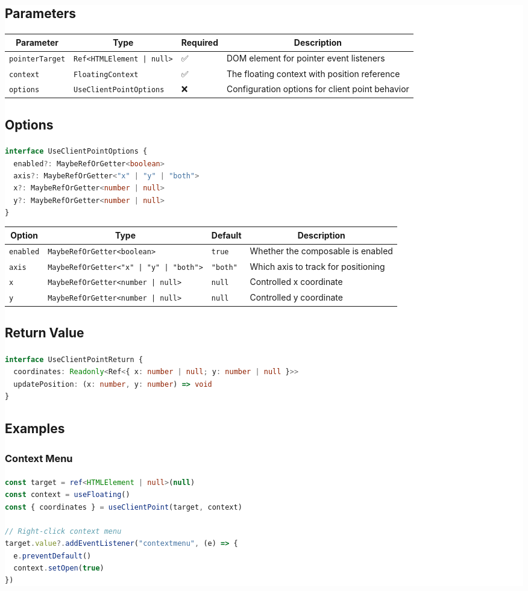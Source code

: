 ## Parameters

| Parameter       | Type                       | Required | Description                                     |
| --------------- | -------------------------- | -------- | ----------------------------------------------- |
| `pointerTarget` | `Ref<HTMLElement \| null>` | ✅       | DOM element for pointer event listeners         |
| `context`       | `FloatingContext`          | ✅       | The floating context with position reference    |
| `options`       | `UseClientPointOptions`    | ❌       | Configuration options for client point behavior |

## Options

```ts
interface UseClientPointOptions {
  enabled?: MaybeRefOrGetter<boolean>
  axis?: MaybeRefOrGetter<"x" | "y" | "both">
  x?: MaybeRefOrGetter<number | null>
  y?: MaybeRefOrGetter<number | null>
}
```

| Option    | Type                                     | Default  | Description                         |
| --------- | ---------------------------------------- | -------- | ----------------------------------- |
| `enabled` | `MaybeRefOrGetter<boolean>`              | `true`   | Whether the composable is enabled   |
| `axis`    | `MaybeRefOrGetter<"x" \| "y" \| "both">` | `"both"` | Which axis to track for positioning |
| `x`       | `MaybeRefOrGetter<number \| null>`       | `null`   | Controlled x coordinate             |
| `y`       | `MaybeRefOrGetter<number \| null>`       | `null`   | Controlled y coordinate             |

## Return Value

```ts
interface UseClientPointReturn {
  coordinates: Readonly<Ref<{ x: number | null; y: number | null }>>
  updatePosition: (x: number, y: number) => void
}
```

## Examples

### Context Menu

```ts
const target = ref<HTMLElement | null>(null)
const context = useFloating()
const { coordinates } = useClientPoint(target, context)

// Right-click context menu
target.value?.addEventListener("contextmenu", (e) => {
  e.preventDefault()
  context.setOpen(true)
})
```
